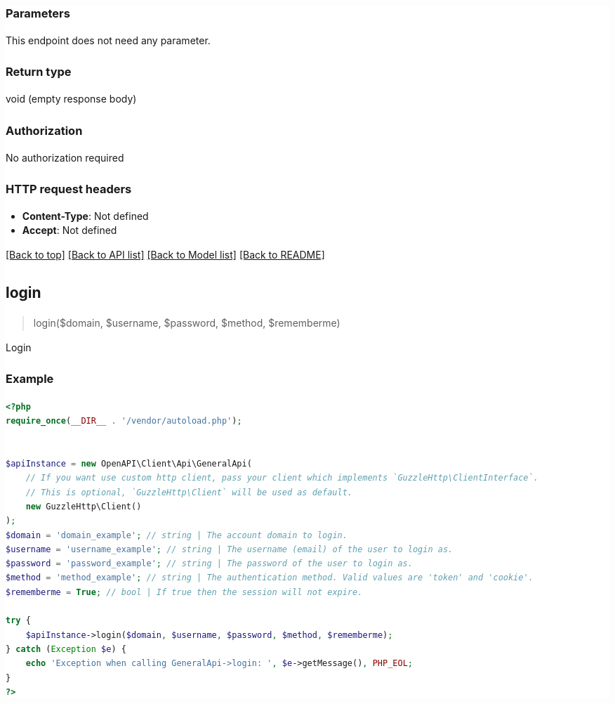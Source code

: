 ### Parameters

This endpoint does not need any parameter.

### Return type

void (empty response body)

### Authorization

No authorization required

### HTTP request headers

- **Content-Type**: Not defined
- **Accept**: Not defined

[[Back to top]](#) [[Back to API list]](../../README.md#documentation-for-api-endpoints)
[[Back to Model list]](../../README.md#documentation-for-models)
[[Back to README]](../../README.md)


## login

> login($domain, $username, $password, $method, $rememberme)

Login

### Example

```php
<?php
require_once(__DIR__ . '/vendor/autoload.php');


$apiInstance = new OpenAPI\Client\Api\GeneralApi(
    // If you want use custom http client, pass your client which implements `GuzzleHttp\ClientInterface`.
    // This is optional, `GuzzleHttp\Client` will be used as default.
    new GuzzleHttp\Client()
);
$domain = 'domain_example'; // string | The account domain to login.
$username = 'username_example'; // string | The username (email) of the user to login as.
$password = 'password_example'; // string | The password of the user to login as.
$method = 'method_example'; // string | The authentication method. Valid values are 'token' and 'cookie'.
$rememberme = True; // bool | If true then the session will not expire.

try {
    $apiInstance->login($domain, $username, $password, $method, $rememberme);
} catch (Exception $e) {
    echo 'Exception when calling GeneralApi->login: ', $e->getMessage(), PHP_EOL;
}
?>
```
